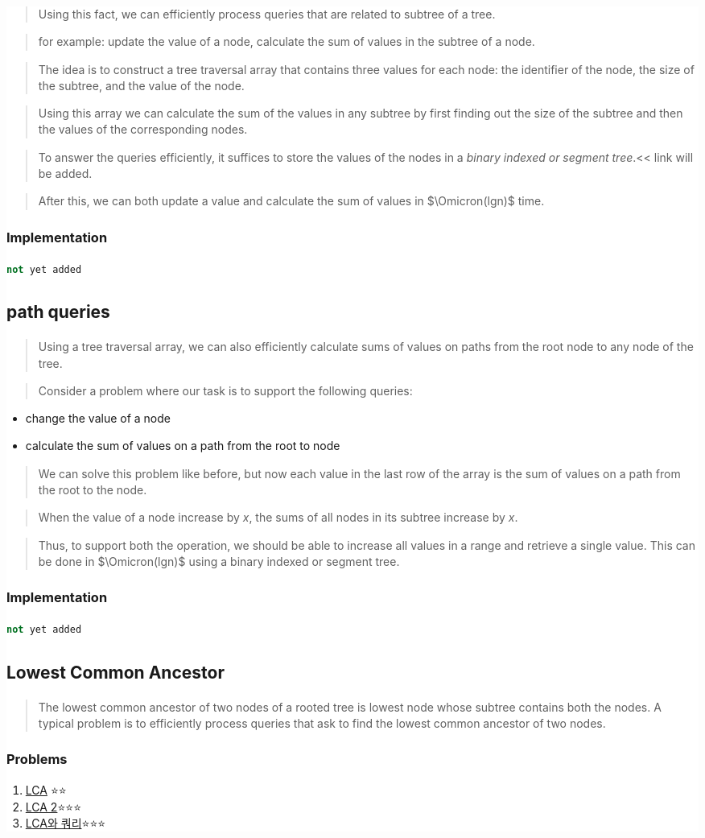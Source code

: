 > Using this fact, we can efficiently process queries that are related to subtree of a tree.

> for example: update the value of a node, calculate the sum of values in the subtree of a node.

> The idea is to construct a tree traversal array that contains three values for each node: the identifier of the node, the size of the subtree, and the value of the node.

> Using this array we can calculate the sum of the values in any subtree by first finding out the size of the subtree and then the values of the corresponding nodes.

> To answer the queries efficiently, it suffices to store the values of the nodes in a *binary indexed or segment tree*.<< link will be added.

> After this, we can both update a value and calculate the sum of values in $\Omicron(lgn)$ time.

### Implementation

```cpp
not yet added
```

## path queries
> Using a tree traversal array, we can also efficiently calculate sums of values on paths from the root node to any node of the tree.

> Consider a problem where our task is to support the following queries:

- change the value of a node

- calculate the sum of values on a path from the root to node

> We can solve this problem like before, but now each value in the last row of the array is the sum of values on a path from the root to the node.

> When the value of a node increase by $x$, the sums of all nodes in its subtree increase by $x$.

> Thus, to support both the operation, we should be able to increase all values in a range and retrieve a single value. 
> This can be done in $\Omicron(lgn)$  using a binary indexed or segment tree.

### Implementation
```cpp
not yet added
```

## Lowest Common Ancestor
> The lowest common ancestor of two nodes of a rooted tree is lowest node whose subtree contains both the nodes.
> A typical problem is to efficiently process queries that ask to find the lowest common ancestor of two nodes.

### Problems
1. [LCA](https://www.acmicpc.net/problem/11437) :star::star:
2. [LCA 2](https://www.acmicpc.net/problem/11438):star::star::star:
3. [LCA와 쿼리](https://www.acmicpc.net/problem/15480):star::star::star:
